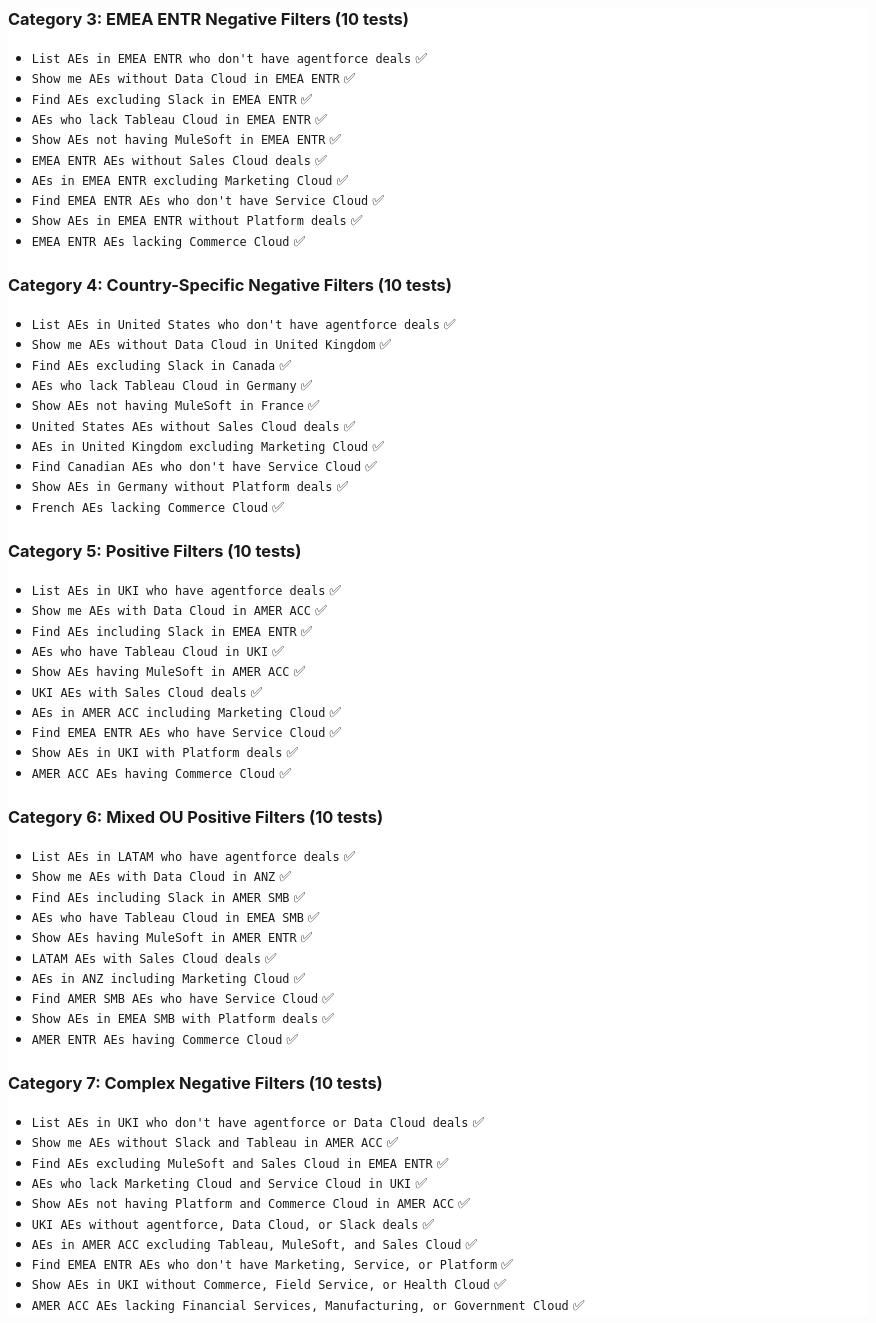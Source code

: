 ### **Category 3: EMEA ENTR Negative Filters (10 tests)**
- `List AEs in EMEA ENTR who don't have agentforce deals` ✅
- `Show me AEs without Data Cloud in EMEA ENTR` ✅
- `Find AEs excluding Slack in EMEA ENTR` ✅
- `AEs who lack Tableau Cloud in EMEA ENTR` ✅
- `Show AEs not having MuleSoft in EMEA ENTR` ✅
- `EMEA ENTR AEs without Sales Cloud deals` ✅
- `AEs in EMEA ENTR excluding Marketing Cloud` ✅
- `Find EMEA ENTR AEs who don't have Service Cloud` ✅
- `Show AEs in EMEA ENTR without Platform deals` ✅
- `EMEA ENTR AEs lacking Commerce Cloud` ✅

### **Category 4: Country-Specific Negative Filters (10 tests)**
- `List AEs in United States who don't have agentforce deals` ✅
- `Show me AEs without Data Cloud in United Kingdom` ✅
- `Find AEs excluding Slack in Canada` ✅
- `AEs who lack Tableau Cloud in Germany` ✅
- `Show AEs not having MuleSoft in France` ✅
- `United States AEs without Sales Cloud deals` ✅
- `AEs in United Kingdom excluding Marketing Cloud` ✅
- `Find Canadian AEs who don't have Service Cloud` ✅
- `Show AEs in Germany without Platform deals` ✅
- `French AEs lacking Commerce Cloud` ✅

### **Category 5: Positive Filters (10 tests)**
- `List AEs in UKI who have agentforce deals` ✅
- `Show me AEs with Data Cloud in AMER ACC` ✅
- `Find AEs including Slack in EMEA ENTR` ✅
- `AEs who have Tableau Cloud in UKI` ✅
- `Show AEs having MuleSoft in AMER ACC` ✅
- `UKI AEs with Sales Cloud deals` ✅
- `AEs in AMER ACC including Marketing Cloud` ✅
- `Find EMEA ENTR AEs who have Service Cloud` ✅
- `Show AEs in UKI with Platform deals` ✅
- `AMER ACC AEs having Commerce Cloud` ✅

### **Category 6: Mixed OU Positive Filters (10 tests)**
- `List AEs in LATAM who have agentforce deals` ✅
- `Show me AEs with Data Cloud in ANZ` ✅
- `Find AEs including Slack in AMER SMB` ✅
- `AEs who have Tableau Cloud in EMEA SMB` ✅
- `Show AEs having MuleSoft in AMER ENTR` ✅
- `LATAM AEs with Sales Cloud deals` ✅
- `AEs in ANZ including Marketing Cloud` ✅
- `Find AMER SMB AEs who have Service Cloud` ✅
- `Show AEs in EMEA SMB with Platform deals` ✅
- `AMER ENTR AEs having Commerce Cloud` ✅

### **Category 7: Complex Negative Filters (10 tests)**
- `List AEs in UKI who don't have agentforce or Data Cloud deals` ✅
- `Show me AEs without Slack and Tableau in AMER ACC` ✅
- `Find AEs excluding MuleSoft and Sales Cloud in EMEA ENTR` ✅
- `AEs who lack Marketing Cloud and Service Cloud in UKI` ✅
- `Show AEs not having Platform and Commerce Cloud in AMER ACC` ✅
- `UKI AEs without agentforce, Data Cloud, or Slack deals` ✅
- `AEs in AMER ACC excluding Tableau, MuleSoft, and Sales Cloud` ✅
- `Find EMEA ENTR AEs who don't have Marketing, Service, or Platform` ✅
- `Show AEs in UKI without Commerce, Field Service, or Health Cloud` ✅
- `AMER ACC AEs lacking Financial Services, Manufacturing, or Government Cloud` ✅
